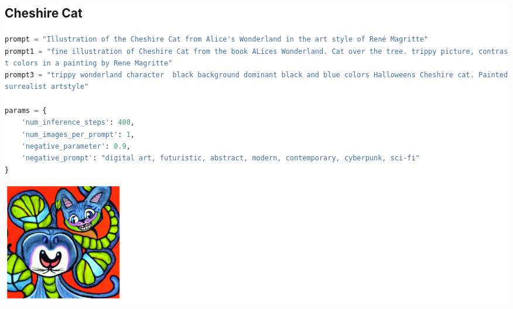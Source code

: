 ## Cheshire Cat
```python
prompt = "Illustration of the Cheshire Cat from Alice's Wonderland in the art style of René Magritte"
prompt1 = "fine illustration of Cheshire Cat from the book ALices Wonderland. Cat over the tree. trippy picture, contrast colors in a painting by Rene Magritte"
prompt3 = "trippy wonderland character  black background dominant black and blue colors Halloweens Cheshire cat. Painted surrealist artstyle"

params = {
    'num_inference_steps': 400,
    'num_images_per_prompt': 1,
    'negative_parameter': 0.9,
    'negative_prompt': "digital art, futuristic, abstract, modern, contemporary, cyberpunk, sci-fi"
}
```
<div>
    <img src="../outputs/Cheshire Cat/01.png" alt="Cheshire Cat 01" width="200">